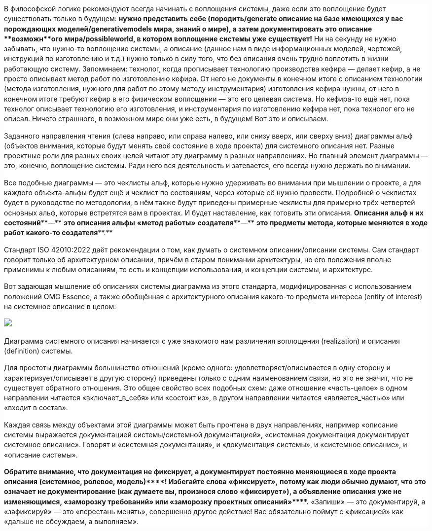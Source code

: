 В философской логике рекомендуют всегда начинать с воплощения системы, даже если это воплощение будет существовать только в будущем: **нужно представить** **себе (породить/****generate** **описание на базе имеющихся у вас порождающих моделей/****generative****models** **мира, знаний о мире), а затем документировать это описание** **возможн****ого** **мир****а/****possible****world****, в котором воплощение системы** **уже** **существует!** Ни на секунду не нужно забывать, что нужно-то воплощение системы, а описание (данное нам в виде информационных моделей, чертежей, инструкций по изготовлению и т.д.) нужно только в силу того, что без описания очень трудно воплотить в жизни работающую систему. Запоминаем: технолог, когда прописывает технологию производства кефира — делает кефир, а не просто описывает метод работ по изготовлению кефира. От него не документы в конечном итоге с описанием технологии (метода изготовления, нужного для работ по этому методу инструментария) изготовления кефира нужны, от него в конечном итоге требуют кефир в его физическом воплощении — это его целевая система. Но кефира-то ещё нет, пока технолог описывает технологию его изготовления, и инструментария по изготовлению кефира нет, пока технолог его не описал. Ничего страшного, в возможном мире они уже есть, в будущем! Вот это и описываем.

Заданного направления чтения (слева направо, или справа налево, или снизу вверх, или сверху вниз) диаграммы альф (объектов внимания, которые будут менять своё состояние в ходе проекта) для системного описания нет. Разные проектные роли для разных своих целей читают эту диаграмму в разных направлениях. Но главный элемент диаграммы — это, конечно, воплощение системы. Ради него вся деятельность и затевается, его всегда нужно держать во внимании.

Все подобные диаграммы — это чеклисты альф, которые нужно удерживать во внимании при мышлении о проекте, а для каждого объекта-альфы будет ещё и чеклист по состояниям, через которые её нужно провести. Подробней о чеклистах будет в руководстве по методологии, в нём также будут приведены примерные чеклисты для примерно трёх четвертей основных альф, которые встретятся вам в проектах. И будет наставление, как готовить эти описания. **Описания альф и их** **состояний****—** **это описания альфы** **«****метод работы****»** **создателя****—** **это предметы метода, которые меняются в ходе работ какого-то создателя****.**

Стандарт ISO 42010:2022 даёт рекомендации о том, как думать о системном описании/описании системы. Сам стандарт говорит только об архитектурном описании, причём в старом понимании архитектуры, но его положения вполне применимы к любым описаниям, то есть и концепции использования, и концепции системы, и архитектуре.

Вот задающая мышление об описаниях системы диаграмма из этого стандарта, модифицированная с использованием положений OMG Essence, а также обобщённая с архитектурного описания какого-то предмета интереса (entity of interest) на системное описание в целом:

![](/ru/systems-thinking/64.png)

Диаграмма системного описания начинается с уже знакомого нам различения воплощения (realization) и описания (definition) системы.

Для простоты диаграммы большинство отношений (кроме одного: удовлетворяет/описывается в одну сторону и характеризует/описывает в другую сторону) приведены только с одним наименованием связи, но это не значит, что не существует обратного отношения. Это общее свойство всех подобных схем: даже отношение «часть-целое» в одном направлении читается «включает\_в\_себя» или «состоит из», в другом направлении читается «является\_частью» или «входит в состав».

Каждая связь между объектами этой диаграммы может быть прочтена в двух направлениях, например «описание системы выражается документацией системы/системной документацией», «системная документация документирует системное описание». Говорят и «системная документация», и «документация системы», и «системное описание», и «описание системы».

**Обратите внимание, что документация не фиксирует, а документирует** **постоянно меняющиеся в ходе проекта** **описания** **(системное, ролевое, модель)****! Избегайте слова** **«****фиксирует****»,** **потому как** **люди обычно дума****ю****т, что это означает не документирование (как думаете вы, произнося слово** **«****фиксирует****»)****, а объявление описания уже не изменяющимся****, «заморозку требований» или «заморозку проектных описаний»****.** «Запиши» — это документируй, а «зафиксируй» — это «перестань менять», совершенно другое действие! Вас обязательно поймут с «фиксацией» как «дальше не обсуждаем, а выполняем».
